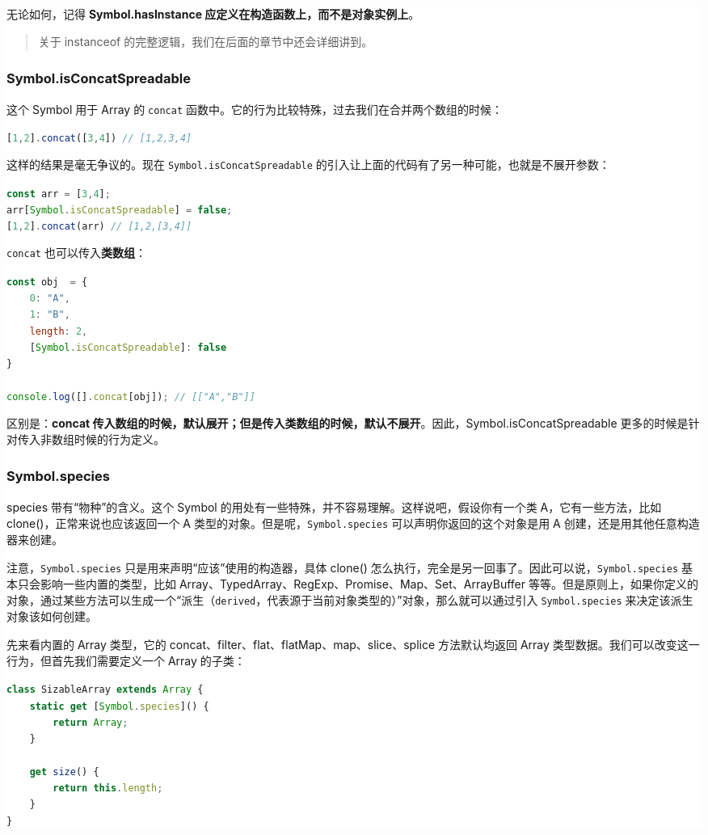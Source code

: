 无论如何，记得 **Symbol.hasInstance 应定义在构造函数上，而不是对象实例上**。

> 关于 instanceof 的完整逻辑，我们在后面的章节中还会详细讲到。


### Symbol.isConcatSpreadable

这个 Symbol 用于 Array 的 `concat` 函数中。它的行为比较特殊，过去我们在合并两个数组的时候：

```js
[1,2].concat([3,4]) // [1,2,3,4]
```

这样的结果是毫无争议的。现在 `Symbol.isConcatSpreadable` 的引入让上面的代码有了另一种可能，也就是不展开参数：

```js
const arr = [3,4];
arr[Symbol.isConcatSpreadable] = false;
[1,2].concat(arr) // [1,2,[3,4]]
```

`concat` 也可以传入**类数组**：

```js
const obj  = {
    0: "A",
    1: "B",
    length: 2,
    [Symbol.isConcatSpreadable]: false
}

console.log([].concat[obj]); // [["A","B"]]
```

区别是：**concat 传入数组的时候，默认展开；但是传入类数组的时候，默认不展开**。因此，Symbol.isConcatSpreadable 更多的时候是针对传入非数组时候的行为定义。


### Symbol.species

species 带有“物种”的含义。这个 Symbol 的用处有一些特殊，并不容易理解。这样说吧，假设你有一个类 A，它有一些方法，比如 clone()，正常来说也应该返回一个 A 类型的对象。但是呢，`Symbol.species` 可以声明你返回的这个对象是用 A 创建，还是用其他任意构造器来创建。

注意，`Symbol.species` 只是用来声明“应该”使用的构造器，具体 clone() 怎么执行，完全是另一回事了。因此可以说，`Symbol.species` 基本只会影响一些内置的类型，比如 Array、TypedArray、RegExp、Promise、Map、Set、ArrayBuffer 等等。但是原则上，如果你定义的对象，通过某些方法可以生成一个“派生（`derived`，代表源于当前对象类型的）”对象，那么就可以通过引入 `Symbol.species` 来决定该派生对象该如何创建。

先来看内置的 Array 类型，它的 concat、filter、flat、flatMap、map、slice、splice 方法默认均返回 Array 类型数据。我们可以改变这一行为，但首先我们需要定义一个 Array 的子类：

```js
class SizableArray extends Array {
    static get [Symbol.species]() {
        return Array;
    }

    get size() {
        return this.length;
    }
}
```

